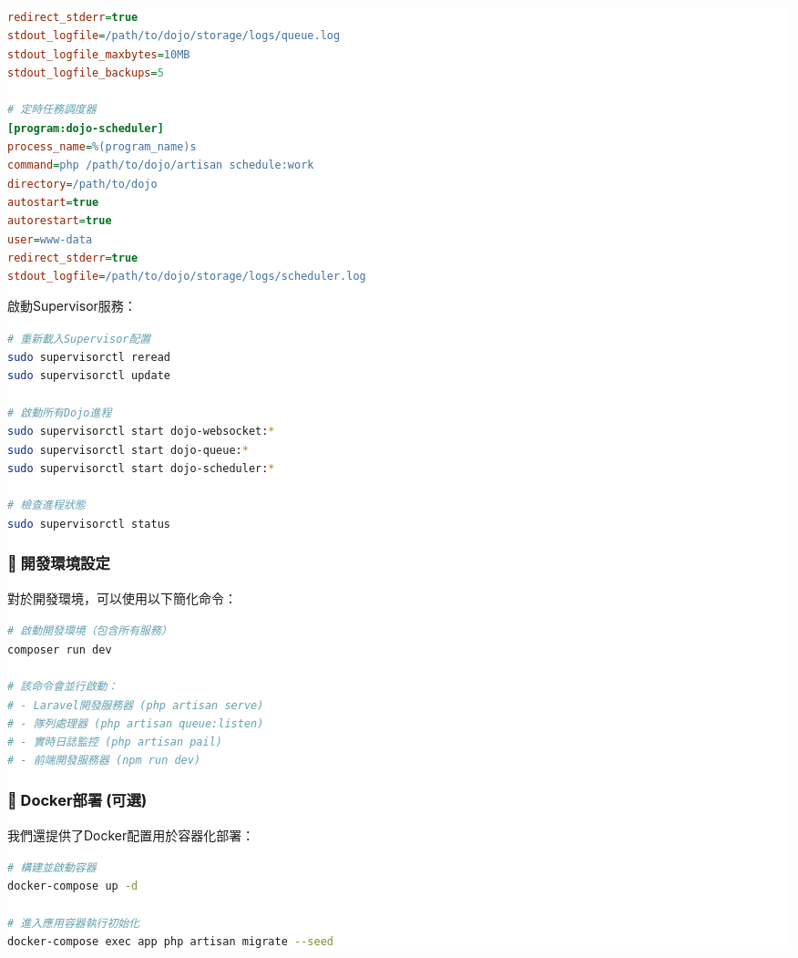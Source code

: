 ```ini
redirect_stderr=true
stdout_logfile=/path/to/dojo/storage/logs/queue.log
stdout_logfile_maxbytes=10MB
stdout_logfile_backups=5

# 定時任務調度器
[program:dojo-scheduler]
process_name=%(program_name)s
command=php /path/to/dojo/artisan schedule:work
directory=/path/to/dojo
autostart=true
autorestart=true
user=www-data
redirect_stderr=true
stdout_logfile=/path/to/dojo/storage/logs/scheduler.log
```

啟動Supervisor服務：

```bash
# 重新載入Supervisor配置
sudo supervisorctl reread
sudo supervisorctl update

# 啟動所有Dojo進程
sudo supervisorctl start dojo-websocket:*
sudo supervisorctl start dojo-queue:*
sudo supervisorctl start dojo-scheduler:*

# 檢查進程狀態
sudo supervisorctl status
```

### 🔧 開發環境設定

對於開發環境，可以使用以下簡化命令：

```bash
# 啟動開發環境（包含所有服務）
composer run dev

# 該命令會並行啟動：
# - Laravel開發服務器 (php artisan serve)
# - 隊列處理器 (php artisan queue:listen)
# - 實時日誌監控 (php artisan pail)
# - 前端開發服務器 (npm run dev)
```

### 🐳 Docker部署 (可選)

我們還提供了Docker配置用於容器化部署：

```bash
# 構建並啟動容器
docker-compose up -d

# 進入應用容器執行初始化
docker-compose exec app php artisan migrate --seed
```
